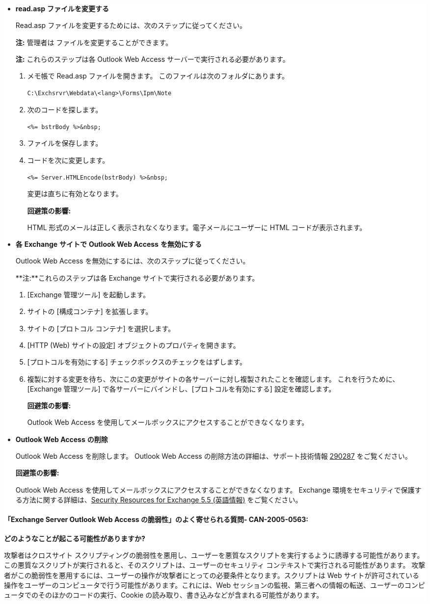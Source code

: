 -   **read.asp** **ファイルを変更する**

    Read.asp ファイルを変更するためには、次のステップに従ってください。

    **注:** 管理者は ファイルを変更することができます。

    **注:** これらのステップは各 Outlook Web Access サーバーで実行される必要があります。

    1.  メモ帳で Read.asp ファイルを開きます。 このファイルは次のフォルダにあります。

        `C:\Exchsrvr\Webdata\<lang>\Forms\Ipm\Note`

    2.  次のコードを探します。

        `<%= bstrBody %>&nbsp;`

    3.  ファイルを保存します。
    4.  コードを次に変更します。

        `<%= Server.HTMLEncode(bstrBody) %>&nbsp;`

        変更は直ちに有効となります。

        **回避策の影響:**

        HTML 形式のメールは正しく表示されなくなります。電子メールにユーザーに HTML コードが表示されます。

-   **各** **Exchange** **サイトで** **Outlook Web Access** **を無効にする**

    Outlook Web Access を無効にするには、次のステップに従ってください。

    **注:**これらのステップは各 Exchange サイトで実行される必要があります。

    1.  \[Exchange 管理ツール\] を起動します。
    2.  サイトの \[構成コンテナ\] を拡張します。
    3.  サイトの \[プロトコル コンテナ\] を選択します。
    4.  \[HTTP (Web) サイトの設定\] オブジェクトのプロパティを開きます。
    5.  \[プロトコルを有効にする\] チェックボックスのチェックをはずします。
    6.  複製に対する変更を待ち、次にこの変更がサイトの各サーバーに対し複製されたことを確認します。 これを行うために、\[Exchange 管理ツール\] で各サーバーにバインドし、\[プロトコルを有効にする\] 設定を確認します。

        **回避策の影響:**

        Outlook Web Access を使用してメールボックスにアクセスすることができなくなります。

-   **Outlook Web Access** **の削除**

    Outlook Web Access を削除します。 Outlook Web Access の削除方法の詳細は、サポート技術情報 [290287](http://support.microsoft.com/kb/290287) をご覧ください。

    **回避策の影響:**

    Outlook Web Access を使用してメールボックスにアクセスすることができなくなります。 Exchange 環境をセキュリティで保護する方法に関する詳細は、[Security Resources for Exchange 5.5 (英語情報)](http://www.microsoft.com/technet/prodtechnol/exchange/55/maintain/secure.mspx) をご覧ください。

#### 「Exchange Server Outlook Web Access の脆弱性」のよく寄せられる質問- CAN-2005-0563:

**どのようなことが起こる可能性がありますか?**

攻撃者はクロスサイト スクリプティングの脆弱性を悪用し、ユーザーを悪質なスクリプトを実行するように誘導する可能性があります。 この悪質なスクリプトが実行されると、そのスクリプトは、ユーザーのセキュリティ コンテキストで実行される可能性があります。 攻撃者がこの脆弱性を悪用するには、ユーザーの操作が攻撃者にとっての必要条件となります。スクリプトは Web サイトが許可されている操作をユーザーのコンピュータで行う可能性があります。これには、Web セッションの監視、第三者への情報の転送、ユーザーのコンピュータでのそのほかのコードの実行、Cookie の読み取り、書き込みなどが含まれる可能性があります。
